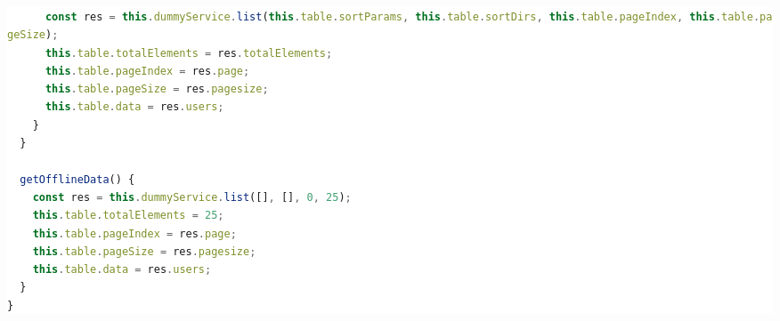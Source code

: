 ```typescript
      const res = this.dummyService.list(this.table.sortParams, this.table.sortDirs, this.table.pageIndex, this.table.pageSize);
      this.table.totalElements = res.totalElements;
      this.table.pageIndex = res.page;
      this.table.pageSize = res.pagesize;
      this.table.data = res.users;
    }
  }

  getOfflineData() {
    const res = this.dummyService.list([], [], 0, 25);
    this.table.totalElements = 25;
    this.table.pageIndex = res.page;
    this.table.pageSize = res.pagesize;
    this.table.data = res.users;
  }
}
```

